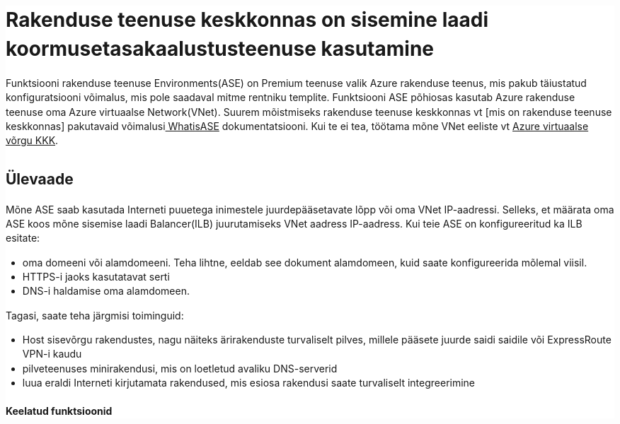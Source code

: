 <properties
    pageTitle="Loomine ja kasutamine on sisemine laadi koormusetasakaalustusteenuse rakenduse teenuse keskkond | Microsoft Azure'i"
    description="Loomise ja kasutamise on ASE on ILB"
    services="app-service"
    documentationCenter=""
    authors="ccompy"
    manager="stefsch"
    editor=""/>

<tags
    ms.service="app-service"
    ms.workload="na"
    ms.tgt_pltfrm="na"
    ms.devlang="na"
    ms.topic="article"
    ms.date="10/17/2016"
    ms.author="ccompy"/>

# <a name="using-an-internal-load-balancer-with-an-app-service-environment"></a>Rakenduse teenuse keskkonnas on sisemine laadi koormusetasakaalustusteenuse kasutamine #

Funktsiooni rakenduse teenuse Environments(ASE) on Premium teenuse valik Azure rakenduse teenus, mis pakub täiustatud konfiguratsiooni võimalus, mis pole saadaval mitme rentniku templite.  Funktsiooni ASE põhiosas kasutab Azure rakenduse teenuse oma Azure virtuaalse Network(VNet).  Suurem mõistmiseks rakenduse teenuse keskkonnas vt [mis on rakenduse teenuse keskkonnas] pakutavaid võimalusi[ WhatisASE] dokumentatsiooni.  Kui te ei tea, töötama mõne VNet eeliste vt [Azure virtuaalse võrgu KKK][virtualnetwork].  


## <a name="overview"></a>Ülevaade ##


Mõne ASE saab kasutada Interneti puuetega inimestele juurdepääsetavate lõpp või oma VNet IP-aadressi.  Selleks, et määrata oma ASE koos mõne sisemise laadi Balancer(ILB) juurutamiseks VNet aadress IP-aadress.  Kui teie ASE on konfigureeritud ka ILB esitate:

- oma domeeni või alamdomeeni.  Teha lihtne, eeldab see dokument alamdomeen, kuid saate konfigureerida mõlemal viisil.  
- HTTPS-i jaoks kasutatavat serti
- DNS-i haldamise oma alamdomeen.  


Tagasi, saate teha järgmisi toiminguid:

- Host sisevõrgu rakendustes, nagu näiteks ärirakenduste turvaliselt pilves, millele pääsete juurde saidi saidile või ExpressRoute VPN-i kaudu
- pilveteenuses minirakendusi, mis on loetletud avaliku DNS-serverid
- luua eraldi Interneti kirjutamata rakendused, mis esiosa rakendusi saate turvaliselt integreerimine


#### <a name="disabled-functionality"></a>Keelatud funktsioonid ####


[1]: ./media/app-service-environment-with-internal-load-balancer/ilbase-createilbase.png
[2]: ./media/app-service-environment-with-internal-load-balancer/ilbase-createapp.png
[3]: ./media/app-service-environment-with-internal-load-balancer/ilbase-newase.png
[4]: ./media/app-service-environment-with-internal-load-balancer/ilbase-vip.png
[5]: ./media/app-service-environment-with-internal-load-balancer/ilbase-externalvip.png
[6]: ./media/app-service-environment-with-internal-load-balancer/ilbase-ilbcertificate.png
[WhatisASE]: http://azure.microsoft.com/documentation/articles/app-service-app-service-environment-intro/
[HowtoCreateASE]: http://azure.microsoft.com/documentation/articles/app-service-web-how-to-create-an-app-service-environment/
[ControlInbound]: http://azure.microsoft.com/documentation/articles/app-service-app-service-environment-control-inbound-traffic/
[virtualnetwork]: https://azure.microsoft.com/documentation/articles/virtual-networks-faq/
[AppServicePricing]: http://azure.microsoft.com/pricing/details/app-service/
[AzureAppService]: http://azure.microsoft.com/documentation/articles/app-service-value-prop-what-is/
[ASEAutoscale]: http://azure.microsoft.com/documentation/articles/app-service-environment-auto-scale/
[ExpressRoute]: http://azure.microsoft.com/documentation/articles/app-service-app-service-environment-network-configuration-expressroute/
[vnetnsgs]: http://azure.microsoft.com/documentation/articles/virtual-networks-nsg/
[ASEConfig]: http://azure.microsoft.com/documentation/articles/app-service-web-configure-an-app-service-environment/